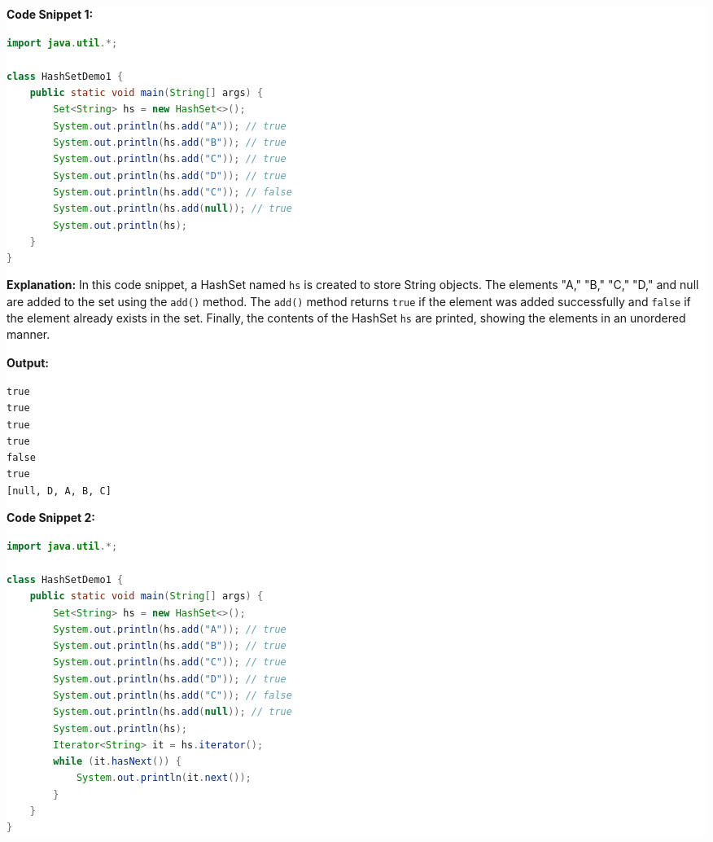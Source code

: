 **Code Snippet 1:**
```java
import java.util.*;

class HashSetDemo1 {
    public static void main(String[] args) {
        Set<String> hs = new HashSet<>();
        System.out.println(hs.add("A")); // true
        System.out.println(hs.add("B")); // true
        System.out.println(hs.add("C")); // true
        System.out.println(hs.add("D")); // true
        System.out.println(hs.add("C")); // false
        System.out.println(hs.add(null)); // true
        System.out.println(hs);
    }
}
```

**Explanation:**
In this code snippet, a HashSet named `hs` is created to store String objects. The elements "A," "B," "C," "D," and null are added to the set using the `add()` method. The `add()` method returns `true` if the element was added successfully and `false` if the element already exists in the set. Finally, the contents of the HashSet `hs` are printed, showing the elements in an unordered manner.

**Output:**
```
true
true
true
true
false
true
[null, D, A, B, C]
```

**Code Snippet 2:**
```java
import java.util.*;

class HashSetDemo1 {
    public static void main(String[] args) {
        Set<String> hs = new HashSet<>();
        System.out.println(hs.add("A")); // true
        System.out.println(hs.add("B")); // true
        System.out.println(hs.add("C")); // true
        System.out.println(hs.add("D")); // true
        System.out.println(hs.add("C")); // false
        System.out.println(hs.add(null)); // true
        System.out.println(hs);
        Iterator<String> it = hs.iterator();
        while (it.hasNext()) {
            System.out.println(it.next());
        }
    }
}
```
